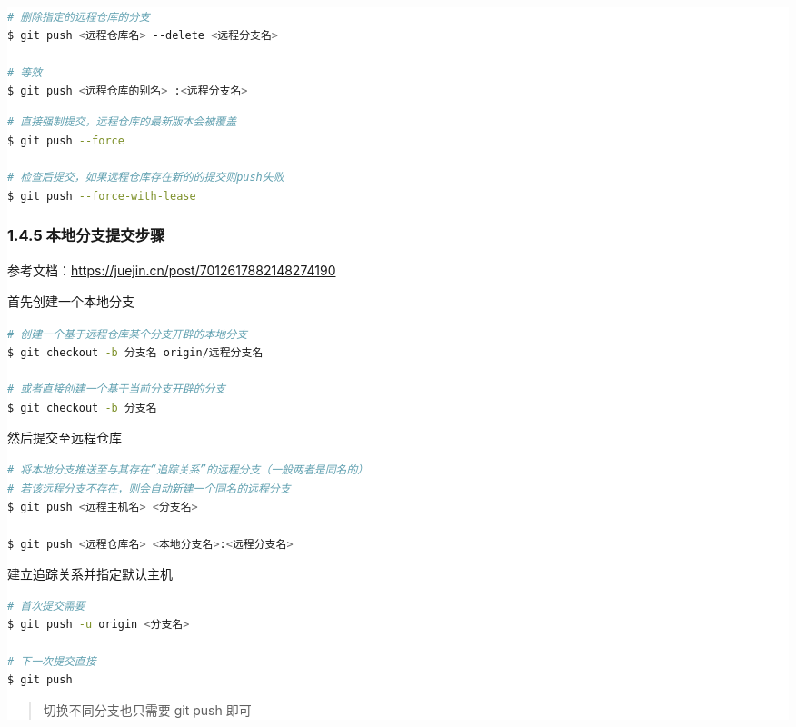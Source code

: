 ```bash
# 删除指定的远程仓库的分支
$ git push <远程仓库名> --delete <远程分支名>

# 等效
$ git push <远程仓库的别名> :<远程分支名>
```

```bash
# 直接强制提交，远程仓库的最新版本会被覆盖
$ git push --force

# 检查后提交，如果远程仓库存在新的的提交则push失败
$ git push --force-with-lease
```





### 1.4.5 本地分支提交步骤

参考文档：https://juejin.cn/post/7012617882148274190

首先创建一个本地分支

```bash
# 创建一个基于远程仓库某个分支开辟的本地分支
$ git checkout -b 分支名 origin/远程分支名

# 或者直接创建一个基于当前分支开辟的分支
$ git checkout -b 分支名
```



然后提交至远程仓库

```bash
# 将本地分支推送至与其存在“追踪关系”的远程分支（一般两者是同名的）
# 若该远程分支不存在，则会自动新建一个同名的远程分支
$ git push <远程主机名> <分支名>

$ git push <远程仓库名> <本地分支名>:<远程分支名>
```



建立追踪关系并指定默认主机

```bash
# 首次提交需要
$ git push -u origin <分支名>

# 下一次提交直接
$ git push
```

> 切换不同分支也只需要 git push 即可

